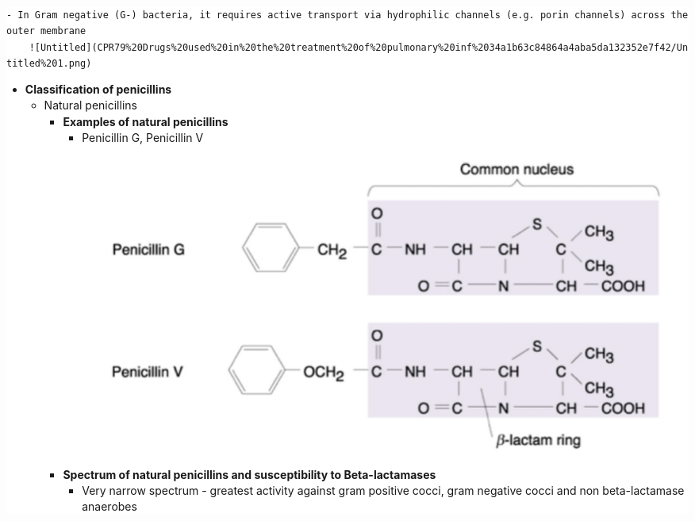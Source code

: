     - In Gram negative (G-) bacteria, it requires active transport via hydrophilic channels (e.g. porin channels) across the outer membrane
	    ![Untitled](CPR79%20Drugs%20used%20in%20the%20treatment%20of%20pulmonary%20inf%2034a1b63c84864a4aba5da132352e7f42/Untitled%201.png)
- **Classification of penicillins**
    - Natural penicillins
        - **Examples of natural penicillins**
	        - Penicillin G, Penicillin V
	            ![Untitled](CPR79%20Drugs%20used%20in%20the%20treatment%20of%20pulmonary%20inf%2034a1b63c84864a4aba5da132352e7f42/Untitled%202.png)
        - **Spectrum of natural penicillins and susceptibility to Beta-lactamases**
            - Very narrow spectrum - greatest activity against gram positive cocci, gram negative cocci and non beta-lactamase anaerobes
            